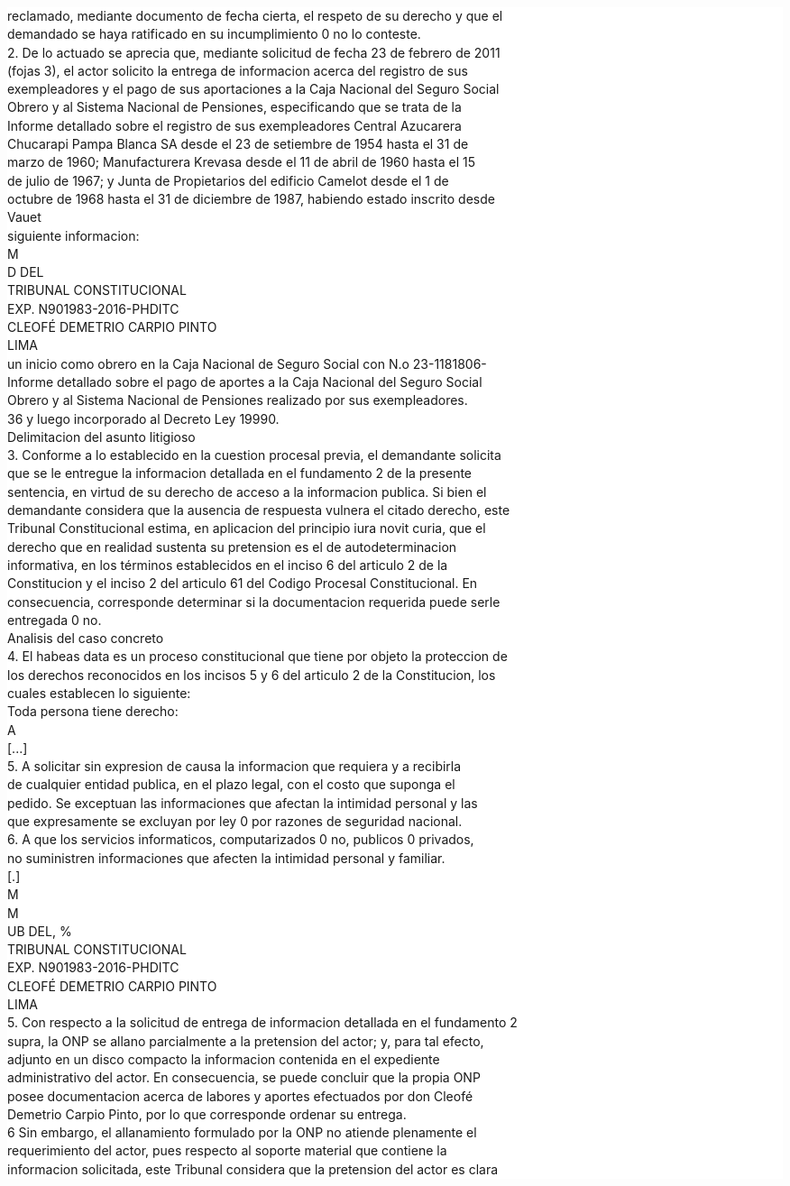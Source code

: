 reclamado, mediante documento de fecha cierta, el respeto de su derecho y que el  
demandado se haya ratificado en su incumplimiento 0 no lo conteste.  
2. De lo actuado se aprecia que, mediante solicitud de fecha 23 de febrero de 2011  
(fojas 3), el actor solicito la entrega de informacion acerca del registro de sus  
exempleadores y el pago de sus aportaciones a la Caja Nacional del Seguro Social  
Obrero y al Sistema Nacional de Pensiones, especificando que se trata de la  
Informe detallado sobre el registro de sus exempleadores Central Azucarera  
Chucarapi Pampa Blanca SA desde el 23 de setiembre de 1954 hasta el 31 de  
marzo de 1960; Manufacturera Krevasa desde el 11 de abril de 1960 hasta el 15  
de julio de 1967; y Junta de Propietarios del edificio Camelot desde el 1 de  
octubre de 1968 hasta el 31 de diciembre de 1987, habiendo estado inscrito desde  
Vauet  
siguiente informacion:  
M  
D DEL  
TRIBUNAL CONSTITUCIONAL  
EXP. N901983-2016-PHDITC  
CLEOFÉ DEMETRIO CARPIO PINTO  
LIMA  
un inicio como obrero en la Caja Nacional de Seguro Social con N.o 23-1181806-  
Informe detallado sobre el pago de aportes a la Caja Nacional del Seguro Social  
Obrero y al Sistema Nacional de Pensiones realizado por sus exempleadores.  
36 y luego incorporado al Decreto Ley 19990.  
Delimitacion del asunto litigioso  
3. Conforme a lo establecido en la cuestion procesal previa, el demandante solicita  
que se le entregue la informacion detallada en el fundamento 2 de la presente  
sentencia, en virtud de su derecho de acceso a la informacion publica. Si bien el  
demandante considera que la ausencia de respuesta vulnera el citado derecho, este  
Tribunal Constitucional estima, en aplicacion del principio iura novit curia, que el  
derecho que en realidad sustenta su pretension es el de autodeterminacion  
informativa, en los términos establecidos en el inciso 6 del articulo 2 de la  
Constitucion y el inciso 2 del articulo 61 del Codigo Procesal Constitucional. En  
consecuencia, corresponde determinar si la documentacion requerida puede serle  
entregada 0 no.  
Analisis del caso concreto  
4. El habeas data es un proceso constitucional que tiene por objeto la proteccion de  
los derechos reconocidos en los incisos 5 y 6 del articulo 2 de la Constitucion, los  
cuales establecen lo siguiente:  
Toda persona tiene derecho:  
A  
[...]  
5. A solicitar sin expresion de causa la informacion que requiera y a recibirla  
de cualquier entidad publica, en el plazo legal, con el costo que suponga el  
pedido. Se exceptuan las informaciones que afectan la intimidad personal y las  
que expresamente se excluyan por ley 0 por razones de seguridad nacional.  
6. A que los servicios informaticos, computarizados 0 no, publicos 0 privados,  
no suministren informaciones que afecten la intimidad personal y familiar.  
[.]  
M  
M  
UB DEL, %  
TRIBUNAL CONSTITUCIONAL  
EXP. N901983-2016-PHDITC  
CLEOFÉ DEMETRIO CARPIO PINTO  
LIMA  
5. Con respecto a la solicitud de entrega de informacion detallada en el fundamento 2  
supra, la ONP se allano parcialmente a la pretension del actor; y, para tal efecto,  
adjunto en un disco compacto la informacion contenida en el expediente  
administrativo del actor. En consecuencia, se puede concluir que la propia ONP  
posee documentacion acerca de labores y aportes efectuados por don Cleofé  
Demetrio Carpio Pinto, por lo que corresponde ordenar su entrega.  
6 Sin embargo, el allanamiento formulado por la ONP no atiende plenamente el  
requerimiento del actor, pues respecto al soporte material que contiene la  
informacion solicitada, este Tribunal considera que la pretension del actor es clara  